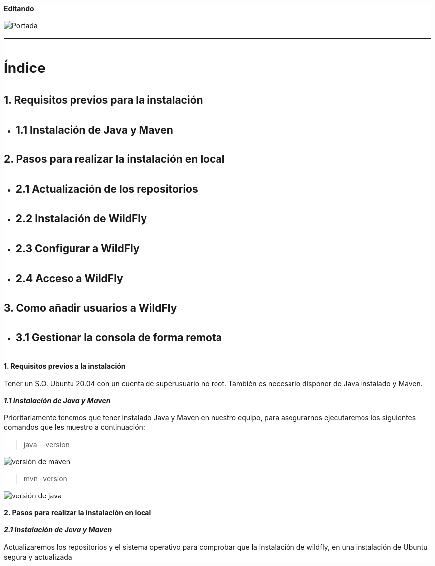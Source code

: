 **Editando**

<img src="https://user-images.githubusercontent.com/73592097/137605961-10eb3c30-0b53-494a-96ad-23616bf2fed2.png" alt="Portada">


<br/>
<hr/>

# Índice #

## 1. Requisitos previos para la instalación ##

*  ## 1.1 Instalación de Java y Maven ##


## 2. Pasos para realizar la instalación en local ##

*  ## 2.1 Actualización de los repositorios ##

*  ## 2.2 Instalación de WildFly ##

*  ## 2.3 Configurar a WildFly ##

*  ## 2.4 Acceso a WildFly ##

## 3. Como añadir usuarios a WildFly ##

*  ## 3.1 Gestionar la consola de forma remota ##

<hr/>

**1. Requisitos  previos a la instalación**

<p>Tener un S.O. Ubuntu 20.04 con un cuenta de superusuario no root. También es necesario disponer de Java instalado y Maven.</p>

***1.1 Instalación de Java y Maven***
<p>Prioritariamente tenemos que tener instalado Java y Maven en nuestro equipo, para asegurarnos ejecutaremos los siguientes comandos que les muestro a continuación: </p>

> java --version

<img src="https://user-images.githubusercontent.com/73592097/138179714-6e2d3432-a607-44c4-a811-993b02f6de96.png" alt="versión de maven" width="800px">

<br/>

> mvn -version

<img src="https://user-images.githubusercontent.com/73592097/138179719-3f36224c-9360-43c9-b20d-fa0ba55dcc90.png" alt="versión de java" width="800px">


**2. Pasos para realizar la instalación en local**

***2.1 Instalación de Java y Maven***


<p>Actualizaremos los repositorios y el sistema operativo para comprobar que la instalación de wildfly, en una instalación de Ubuntu segura y actualizada</p>
